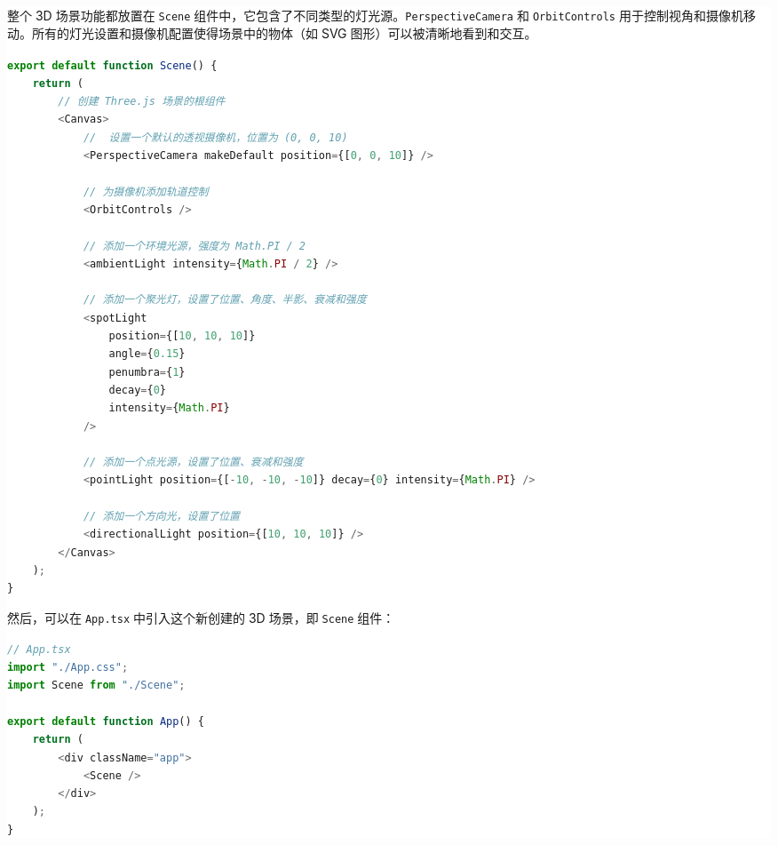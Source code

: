   


整个 3D 场景功能都放置在 `Scene` 组件中，它包含了不同类型的灯光源。`PerspectiveCamera` 和 `OrbitControls` 用于控制视角和摄像机移动。所有的灯光设置和摄像机配置使得场景中的物体（如 SVG 图形）可以被清晰地看到和交互。

  


```JavaScript
export default function Scene() {
    return (
        // 创建 Three.js 场景的根组件
        <Canvas>
            //  设置一个默认的透视摄像机，位置为 (0, 0, 10)
            <PerspectiveCamera makeDefault position={[0, 0, 10]} />
            
            // 为摄像机添加轨道控制 
            <OrbitControls />
            
            // 添加一个环境光源，强度为 Math.PI / 2
            <ambientLight intensity={Math.PI / 2} />
            
            // 添加一个聚光灯，设置了位置、角度、半影、衰减和强度
            <spotLight
                position={[10, 10, 10]}
                angle={0.15}
                penumbra={1}
                decay={0}
                intensity={Math.PI}
            />
            
            // 添加一个点光源，设置了位置、衰减和强度
            <pointLight position={[-10, -10, -10]} decay={0} intensity={Math.PI} />
            
            // 添加一个方向光，设置了位置
            <directionalLight position={[10, 10, 10]} />
        </Canvas>
    );
}
```

  


然后，可以在 `App.tsx` 中引入这个新创建的 3D 场景，即 `Scene` 组件：

  


```JavaScript
// App.tsx
import "./App.css";
import Scene from "./Scene";

export default function App() {
    return (
        <div className="app">
            <Scene />
        </div>
    );
}
```
